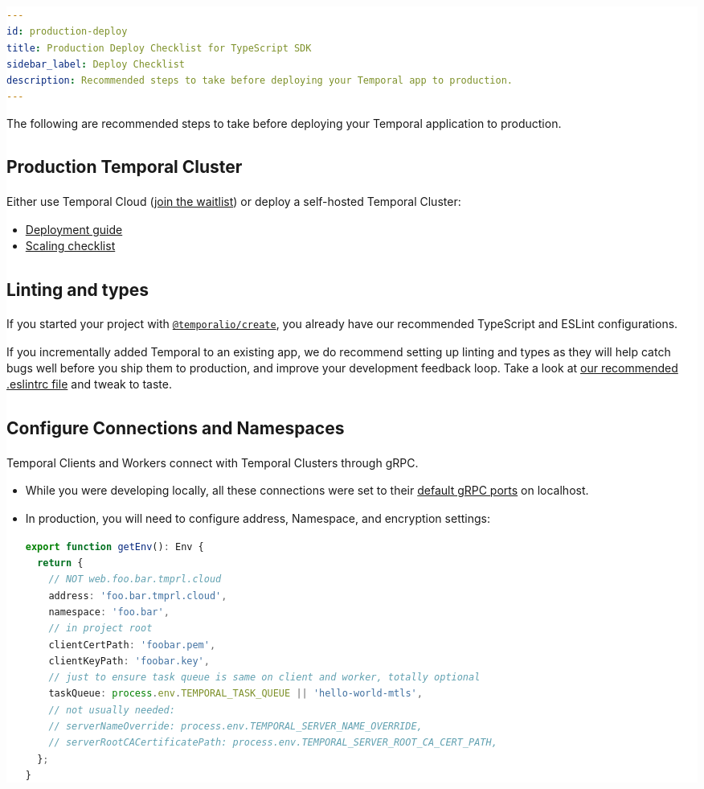 ```yaml
---
id: production-deploy
title: Production Deploy Checklist for TypeScript SDK
sidebar_label: Deploy Checklist
description: Recommended steps to take before deploying your Temporal app to production.
---
```


The following are recommended steps to take before deploying your Temporal application to production.

## Production Temporal Cluster

Either use Temporal Cloud ([join the waitlist](https://pages.temporal.io/cloud-early-access)) or deploy a self-hosted Temporal Cluster:

- [Deployment guide](/server/production-deployment/)
- [Scaling checklist](/server/production-deployment#checklist-for-scaling-temporal)

## Linting and types

If you started your project with [`@temporalio/create`](/typescript/package-initializer), you already have our recommended TypeScript and ESLint configurations.

If you incrementally added Temporal to an existing app, we do recommend setting up linting and types as they will help catch bugs well before you ship them to production, and improve your development feedback loop.
Take a look at [our recommended .eslintrc file](https://github.com/temporalio/samples-typescript/blob/main/.shared/.eslintrc.js) and tweak to taste.

## Configure Connections and Namespaces

Temporal Clients and Workers connect with Temporal Clusters through gRPC.

- While you were developing locally, all these connections were set to their [default gRPC ports](/concepts/what-is-a-temporal-cluster) on localhost.
- In production, you will need to configure address, Namespace, and encryption settings:

  ```ts
  export function getEnv(): Env {
    return {
      // NOT web.foo.bar.tmprl.cloud
      address: 'foo.bar.tmprl.cloud',
      namespace: 'foo.bar',
      // in project root
      clientCertPath: 'foobar.pem',
      clientKeyPath: 'foobar.key',
      // just to ensure task queue is same on client and worker, totally optional
      taskQueue: process.env.TEMPORAL_TASK_QUEUE || 'hello-world-mtls',
      // not usually needed:
      // serverNameOverride: process.env.TEMPORAL_SERVER_NAME_OVERRIDE,
      // serverRootCACertificatePath: process.env.TEMPORAL_SERVER_ROOT_CA_CERT_PATH,
    };
  }
  ```
